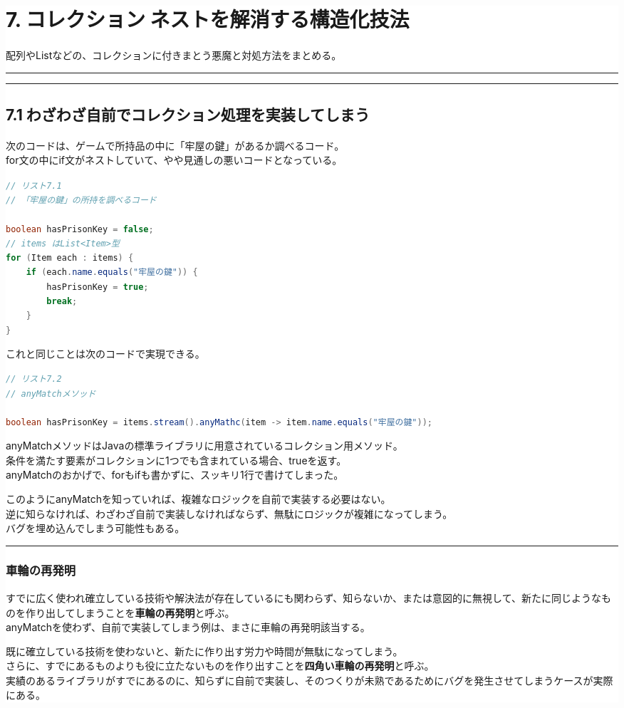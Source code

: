 # 7. コレクション ネストを解消する構造化技法

配列やListなどの、コレクションに付きまとう悪魔と対処方法をまとめる。  

---
---

## 7.1 わざわざ自前でコレクション処理を実装してしまう

次のコードは、ゲームで所持品の中に「牢屋の鍵」があるか調べるコード。  
for文の中にif文がネストしていて、やや見通しの悪いコードとなっている。  

``` java
// リスト7.1
// 「牢屋の鍵」の所持を調べるコード

boolean hasPrisonKey = false;
// items はList<Item>型
for (Item each : items) {
    if (each.name.equals("牢屋の鍵")) {
        hasPrisonKey = true;
        break;
    }
}
```

これと同じことは次のコードで実現できる。  

``` java
// リスト7.2
// anyMatchメソッド

boolean hasPrisonKey = items.stream().anyMathc(item -> item.name.equals("牢屋の鍵"));
```

anyMatchメソッドはJavaの標準ライブラリに用意されているコレクション用メソッド。  
条件を満たす要素がコレクションに1つでも含まれている場合、trueを返す。  
anyMatchのおかげで、forもifも書かずに、スッキリ1行で書けてしまった。  

このようにanyMatchを知っていれば、複雑なロジックを自前で実装する必要はない。  
逆に知らなければ、わざわざ自前で実装しなければならず、無駄にロジックが複雑になってしまう。  
バグを埋め込んでしまう可能性もある。  

---

### 車輪の再発明

すでに広く使われ確立している技術や解決法が存在しているにも関わらず、知らないか、または意図的に無視して、新たに同じようなものを作り出してしまうことを**車輪の再発明**と呼ぶ。  
anyMatchを使わず、自前で実装してしまう例は、まさに車輪の再発明該当する。  

既に確立している技術を使わないと、新たに作り出す労力や時間が無駄になってしまう。  
さらに、すでにあるものよりも役に立たないものを作り出すことを**四角い車輪の再発明**と呼ぶ。  
実績のあるライブラリがすでにあるのに、知らずに自前で実装し、そのつくりが未熟であるためにバグを発生させてしまうケースが実際にある。  
